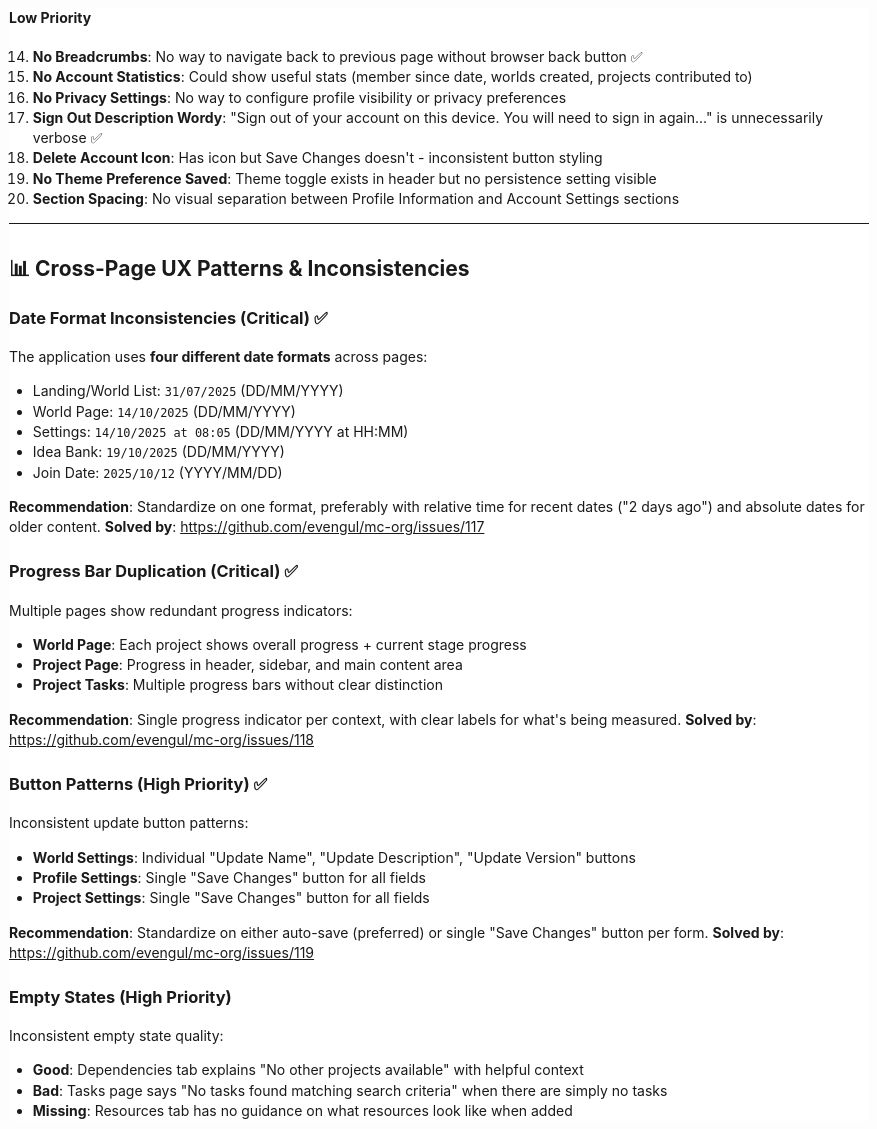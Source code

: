 #### Low Priority
14. **No Breadcrumbs**: No way to navigate back to previous page without browser back button ✅
15. **No Account Statistics**: Could show useful stats (member since date, worlds created, projects contributed to)
16. **No Privacy Settings**: No way to configure profile visibility or privacy preferences
17. **Sign Out Description Wordy**: "Sign out of your account on this device. You will need to sign in again..." is unnecessarily verbose ✅
18. **Delete Account Icon**: Has icon but Save Changes doesn't - inconsistent button styling
19. **No Theme Preference Saved**: Theme toggle exists in header but no persistence setting visible
20. **Section Spacing**: No visual separation between Profile Information and Account Settings sections 

---

## 📊 Cross-Page UX Patterns & Inconsistencies

### Date Format Inconsistencies (Critical) ✅
The application uses **four different date formats** across pages:
- Landing/World List: `31/07/2025` (DD/MM/YYYY)
- World Page: `14/10/2025` (DD/MM/YYYY)
- Settings: `14/10/2025 at 08:05` (DD/MM/YYYY at HH:MM)
- Idea Bank: `19/10/2025` (DD/MM/YYYY)
- Join Date: `2025/10/12` (YYYY/MM/DD)

**Recommendation**: Standardize on one format, preferably with relative time for recent dates ("2 days ago") and absolute dates for older content.
**Solved by**: https://github.com/evengul/mc-org/issues/117 

### Progress Bar Duplication (Critical) ✅
Multiple pages show redundant progress indicators:
- **World Page**: Each project shows overall progress + current stage progress
- **Project Page**: Progress in header, sidebar, and main content area
- **Project Tasks**: Multiple progress bars without clear distinction

**Recommendation**: Single progress indicator per context, with clear labels for what's being measured.
**Solved by**: https://github.com/evengul/mc-org/issues/118

### Button Patterns (High Priority) ✅
Inconsistent update button patterns:
- **World Settings**: Individual "Update Name", "Update Description", "Update Version" buttons
- **Profile Settings**: Single "Save Changes" button for all fields
- **Project Settings**: Single "Save Changes" button for all fields

**Recommendation**: Standardize on either auto-save (preferred) or single "Save Changes" button per form.
**Solved by**: https://github.com/evengul/mc-org/issues/119

### Empty States (High Priority)
Inconsistent empty state quality:
- **Good**: Dependencies tab explains "No other projects available" with helpful context
- **Bad**: Tasks page says "No tasks found matching search criteria" when there are simply no tasks
- **Missing**: Resources tab has no guidance on what resources look like when added
